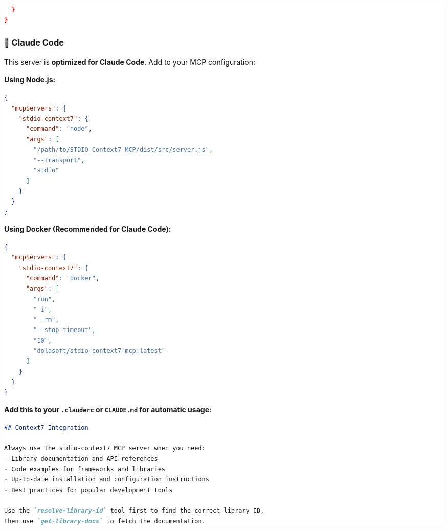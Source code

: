 ```json
  }
}
```

### 🤖 Claude Code

This server is **optimized for Claude Code**. Add to your MCP configuration:

**Using Node.js:**
```json
{
  "mcpServers": {
    "stdio-context7": {
      "command": "node",
      "args": [
        "/path/to/STDIO_Context7_MCP/dist/src/server.js",
        "--transport",
        "stdio"
      ]
    }
  }
}
```

**Using Docker (Recommended for Claude Code):**
```json
{
  "mcpServers": {
    "stdio-context7": {
      "command": "docker",
      "args": [
        "run",
        "-i",
        "--rm",
        "--stop-timeout",
        "10",
        "dolasoft/stdio-context7-mcp:latest"
      ]
    }
  }
}
```

**Add this to your `.clauderc` or `CLAUDE.md` for automatic usage:**
```markdown
## Context7 Integration

Always use the stdio-context7 MCP server when you need:
- Library documentation and API references
- Code examples for frameworks and libraries
- Up-to-date installation and configuration instructions
- Best practices for popular development tools

Use the `resolve-library-id` tool first to find the correct library ID,
then use `get-library-docs` to fetch the documentation.
```
